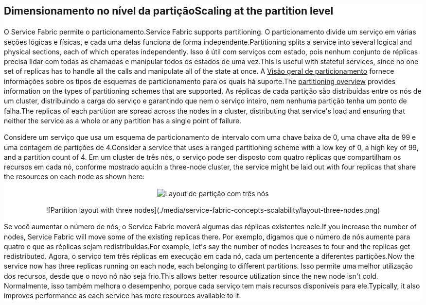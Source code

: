 ## <a name="scaling-at-the-partition-level"></a><span data-ttu-id="e4ec7-206">Dimensionamento no nível da partição</span><span class="sxs-lookup"><span data-stu-id="e4ec7-206">Scaling at the partition level</span></span>
<span data-ttu-id="e4ec7-207">O Service Fabric permite o particionamento.</span><span class="sxs-lookup"><span data-stu-id="e4ec7-207">Service Fabric supports partitioning.</span></span> <span data-ttu-id="e4ec7-208">O particionamento divide um serviço em várias seções lógicas e físicas, e cada uma delas funciona de forma independente.</span><span class="sxs-lookup"><span data-stu-id="e4ec7-208">Partitioning splits a service into several logical and physical sections, each of which operates independently.</span></span> <span data-ttu-id="e4ec7-209">Isso é útil com serviços com estado, pois nenhum conjunto de réplicas precisa lidar com todas as chamadas e manipular todos os estados de uma vez.</span><span class="sxs-lookup"><span data-stu-id="e4ec7-209">This is useful with stateful services, since no one set of replicas has to handle all the calls and manipulate all of the state at once.</span></span> <span data-ttu-id="e4ec7-210">A [Visão geral de particionamento](service-fabric-concepts-partitioning.md) fornece informações sobre os tipos de esquemas de particionamento para os quais há suporte.</span><span class="sxs-lookup"><span data-stu-id="e4ec7-210">The [partitioning overview](service-fabric-concepts-partitioning.md) provides information on the types of partitioning schemes that are supported.</span></span> <span data-ttu-id="e4ec7-211">As réplicas de cada partição são distribuídas entre os nós de um cluster, distribuindo a carga do serviço e garantindo que nem o serviço inteiro, nem nenhuma partição tenha um ponto de falha.</span><span class="sxs-lookup"><span data-stu-id="e4ec7-211">The replicas of each partition are spread across the nodes in a cluster, distributing that service's load and ensuring that neither the service as a whole or any partition has a single point of failure.</span></span> 

<span data-ttu-id="e4ec7-212">Considere um serviço que usa um esquema de particionamento de intervalo com uma chave baixa de 0, uma chave alta de 99 e uma contagem de partições de 4.</span><span class="sxs-lookup"><span data-stu-id="e4ec7-212">Consider a service that uses a ranged partitioning scheme with a low key of 0, a high key of 99, and a partition count of 4.</span></span> <span data-ttu-id="e4ec7-213">Em um cluster de três nós, o serviço pode ser disposto com quatro réplicas que compartilham os recursos em cada nó, conforme mostrado aqui:</span><span class="sxs-lookup"><span data-stu-id="e4ec7-213">In a three-node cluster, the service might be laid out with four replicas that share the resources on each node as shown here:</span></span>

<span data-ttu-id="e4ec7-214"><center>
![Layout de partição com três nós](./media/service-fabric-concepts-scalability/layout-three-nodes.png)
</center></span><span class="sxs-lookup"><span data-stu-id="e4ec7-214"><center>
![Partition layout with three nodes](./media/service-fabric-concepts-scalability/layout-three-nodes.png)
</center></span></span>

<span data-ttu-id="e4ec7-215">Se você aumentar o número de nós, o Service Fabric moverá algumas das réplicas existentes nele.</span><span class="sxs-lookup"><span data-stu-id="e4ec7-215">If you increase the number of nodes, Service Fabric will move some of the existing replicas there.</span></span> <span data-ttu-id="e4ec7-216">Por exemplo, digamos que o número de nós aumente para quatro e que as réplicas sejam redistribuídas.</span><span class="sxs-lookup"><span data-stu-id="e4ec7-216">For example, let's say the number of nodes increases to four and the replicas get redistributed.</span></span> <span data-ttu-id="e4ec7-217">Agora, o serviço tem três réplicas em execução em cada nó, cada um pertencente a diferentes partições.</span><span class="sxs-lookup"><span data-stu-id="e4ec7-217">Now the service now has three replicas running on each node, each belonging to different partitions.</span></span> <span data-ttu-id="e4ec7-218">Isso permite uma melhor utilização dos recursos, desde que o novo nó não seja frio.</span><span class="sxs-lookup"><span data-stu-id="e4ec7-218">This allows better resource utilization since the new node isn't cold.</span></span> <span data-ttu-id="e4ec7-219">Normalmente, isso também melhora o desempenho, porque cada serviço tem mais recursos disponíveis para ele.</span><span class="sxs-lookup"><span data-stu-id="e4ec7-219">Typically, it also improves performance as each service has more resources available to it.</span></span>
